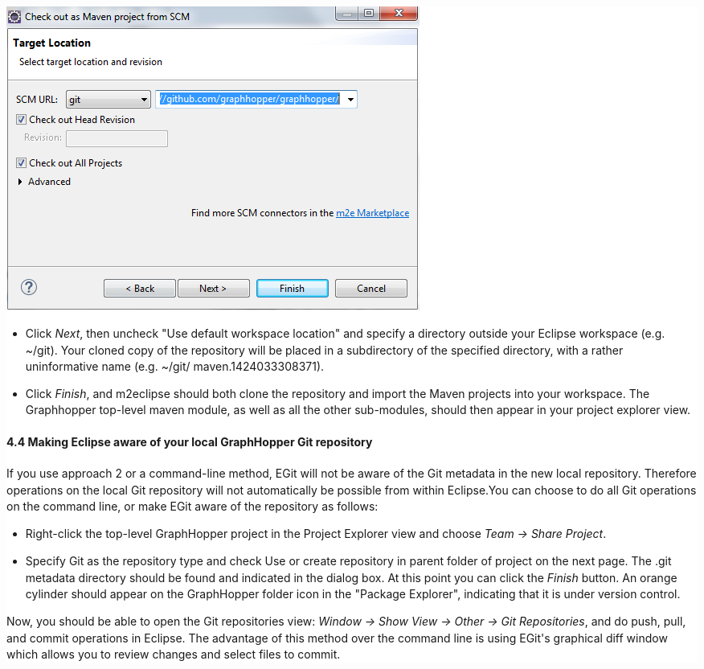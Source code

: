 ![](./images/clone5.png)

* Click _Next_, then uncheck "Use default workspace location" and specify a directory outside your Eclipse workspace (e.g. ~/git). Your cloned copy of the repository will be placed in a subdirectory of the specified directory, with a rather uninformative name (e.g. ~/git/ maven.1424033308371).

* Click _Finish_, and m2eclipse should both clone the repository and import the Maven projects into your workspace. The Graphhopper top-level maven module, as well as all the other sub-modules, should then appear in your project explorer view. 

#### 4.4 Making Eclipse aware of your local GraphHopper Git repository

If you use approach 2 or a command-line method, EGit will not be aware of the Git metadata in the new local repository. Therefore operations on the local Git repository will not automatically be possible from within Eclipse.You can choose to do all Git operations on the command line, or make EGit aware of the repository as follows: 

*	Right-click the top-level GraphHopper project in the Project Explorer view and choose _Team -> Share Project_.

*	Specify Git as the repository type and check Use or create repository in parent folder of project on the next page. The .git metadata directory should be found and indicated in the dialog box. At this point you can click the _Finish_ button. An orange cylinder should appear on the GraphHopper folder icon in the "Package Explorer", indicating that it is under version control.

Now, you should be able to open the Git repositories view: _Window -> Show View -> Other -> Git Repositories_, and do push, pull, and commit operations in Eclipse. The advantage of this method over the command line is using EGit's graphical diff window which allows you to review changes and select files to commit.
